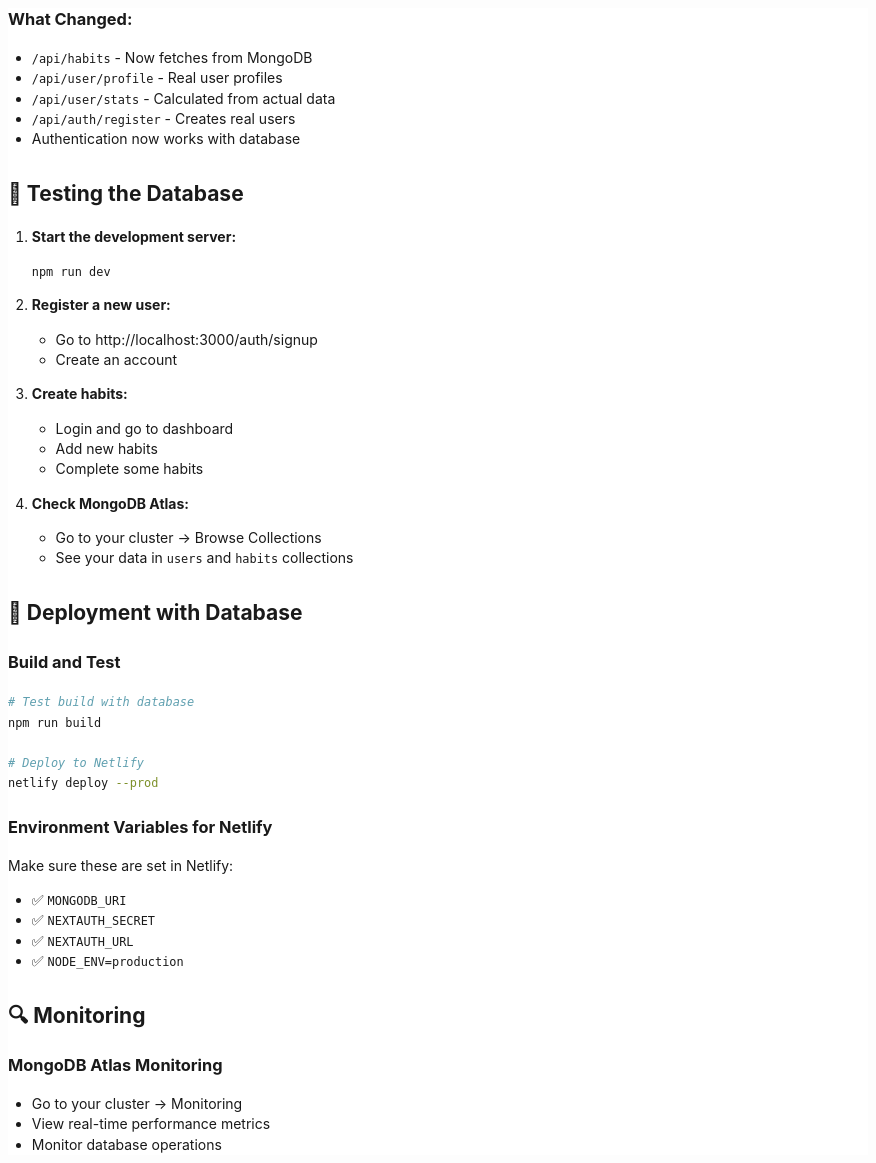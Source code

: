 ### What Changed:
- `/api/habits` - Now fetches from MongoDB
- `/api/user/profile` - Real user profiles
- `/api/user/stats` - Calculated from actual data
- `/api/auth/register` - Creates real users
- Authentication now works with database

## 🧪 Testing the Database

1. **Start the development server:**
   ```bash
   npm run dev
   ```

2. **Register a new user:**
   - Go to http://localhost:3000/auth/signup
   - Create an account

3. **Create habits:**
   - Login and go to dashboard
   - Add new habits
   - Complete some habits

4. **Check MongoDB Atlas:**
   - Go to your cluster → Browse Collections
   - See your data in `users` and `habits` collections

## 🚀 Deployment with Database

### Build and Test
```bash
# Test build with database
npm run build

# Deploy to Netlify
netlify deploy --prod
```

### Environment Variables for Netlify
Make sure these are set in Netlify:
- ✅ `MONGODB_URI`
- ✅ `NEXTAUTH_SECRET`
- ✅ `NEXTAUTH_URL`
- ✅ `NODE_ENV=production`

## 🔍 Monitoring

### MongoDB Atlas Monitoring
- Go to your cluster → Monitoring
- View real-time performance metrics
- Monitor database operations
